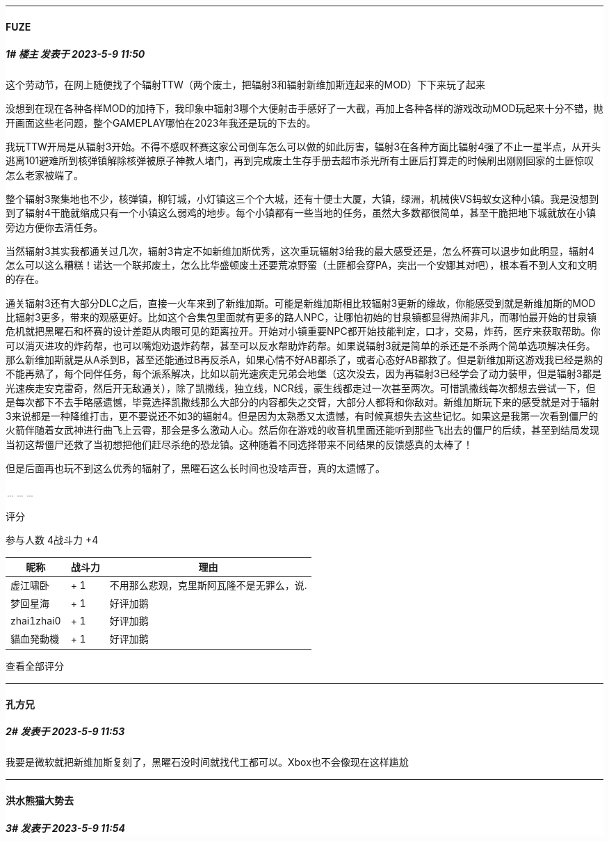 
*****

####  FUZE  
##### 1#       楼主       发表于 2023-5-9 11:50

这个劳动节，在网上随便找了个辐射TTW（两个废土，把辐射3和辐射新维加斯连起来的MOD）下下来玩了起来

没想到在现在各种各样MOD的加持下，我印象中辐射3哪个大便射击手感好了一大截，再加上各种各样的游戏改动MOD玩起来十分不错，抛开画面这些老问题，整个GAMEPLAY哪怕在2023年我还是玩的下去的。

我玩TTW开局是从辐射3开始。不得不感叹杯赛这家公司倒车怎么可以做的如此厉害，辐射3在各种方面比辐射4强了不止一星半点，从开头逃离101避难所到核弹镇解除核弹被原子神教人堵门，再到完成废土生存手册去超市杀光所有土匪后打算走的时候刷出刚刚回家的土匪惊叹怎么老家被端了。

整个辐射3聚集地也不少，核弹镇，柳钉城，小灯镇这三个个大城，还有十便士大厦，大镇，绿洲，机械侠VS蚂蚁女这种小镇。我是没想到到了辐射4干脆就缩成只有一个小镇这么弱鸡的地步。每个小镇都有一些当地的任务，虽然大多数都很简单，甚至干脆把地下城就放在小镇旁边方便你去清任务。

当然辐射3其实我都通关过几次，辐射3肯定不如新维加斯优秀，这次重玩辐射3给我的最大感受还是，怎么杯赛可以退步如此明显，辐射4怎么可以这么糟糕！诺达一个联邦废土，怎么比华盛顿废土还要荒凉野蛮（土匪都会穿PA，突出一个安娜其对吧），根本看不到人文和文明的存在。

通关辐射3还有大部分DLC之后，直接一火车来到了新维加斯。可能是新维加斯相比较辐射3更新的缘故，你能感受到就是新维加斯的MOD比辐射3更多，带来的观感更好。比如这个合集包里面就有更多的路人NPC，让哪怕初始的甘泉镇都显得热闹非凡，而哪怕最开始的甘泉镇危机就把黑曜石和杯赛的设计差距从肉眼可见的距离拉开。开始对小镇重要NPC都开始技能判定，口才，交易，炸药，医疗来获取帮助。你可以消灭进攻的炸药帮，也可以嘴炮劝退炸药帮，甚至可以反水帮助炸药帮。如果说辐射3就是简单的杀还是不杀两个简单选项解决任务。那么新维加斯就是从A杀到B，甚至还能通过B再反杀A，如果心情不好AB都杀了，或者心态好AB都救了。但是新维加斯这游戏我已经是熟的不能再熟了，每个同伴任务，每个派系解决，比如以前光速疾走兄弟会地堡（这次没去，因为再辐射3已经学会了动力装甲，但是辐射3都是光速疾走安克雷奇，然后开无敌通关），除了凯撒线，独立线，NCR线，豪生线都走过一次甚至两次。可惜凯撒线每次都想去尝试一下，但是每次都下不去手略感遗憾，毕竟选择凯撒线那么大部分的内容都失之交臂，大部分人都将和你敌对。新维加斯玩下来的感受就是对于辐射3来说都是一种降维打击，更不要说还不如3的辐射4。但是因为太熟悉又太遗憾，有时候真想失去这些记忆。如果这是我第一次看到僵尸的火箭伴随着女武神进行曲飞上云霄，那会是多么激动人心。然后你在游戏的收音机里面还能听到那些飞出去的僵尸的后续，甚至到结局发现当初这帮僵尸还救了当初想把他们赶尽杀绝的恐龙镇。这种随着不同选择带来不同结果的反馈感真的太棒了！

但是后面再也玩不到这么优秀的辐射了，黑曜石这么长时间也没啥声音，真的太遗憾了。

﹍﹍﹍

评分

 参与人数 4战斗力 +4

|昵称|战斗力|理由|
|----|---|---|
| 虚江啸卧| + 1|不用那么悲观，克里斯阿瓦隆不是无罪么，说.|
| 梦回星海| + 1|好评加鹅|
| zhai1zhai0| + 1|好评加鹅|
| 貓血発動機| + 1|好评加鹅|

查看全部评分

*****

####  孔方兄  
##### 2#       发表于 2023-5-9 11:53

我要是微软就把新维加斯复刻了，黑曜石没时间就找代工都可以。Xbox也不会像现在这样尴尬

*****

####  洪水熊猫大势去  
##### 3#       发表于 2023-5-9 11:54

